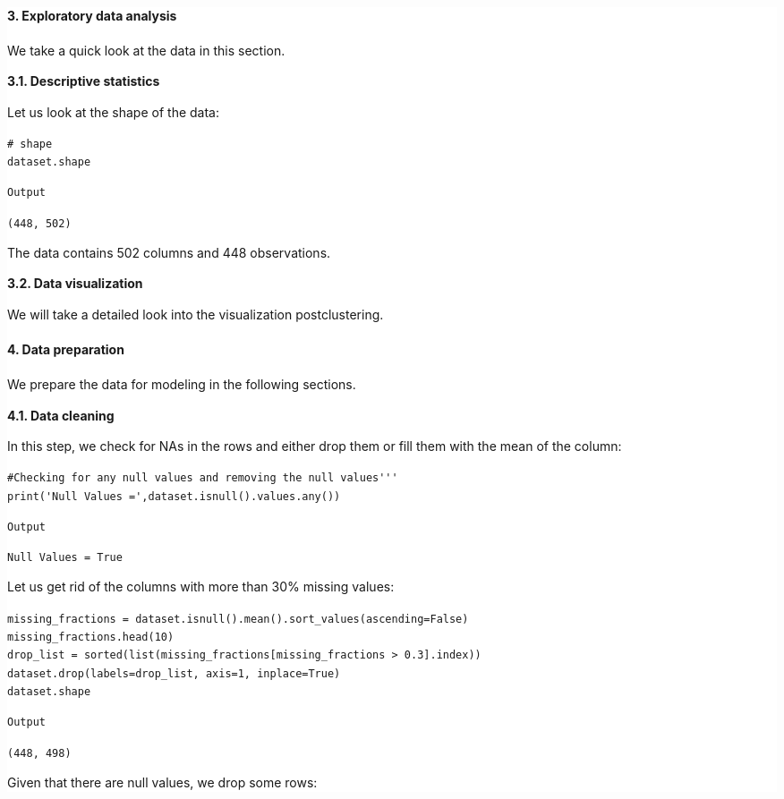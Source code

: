 #### 3. Exploratory data analysis

We take a quick look at the data in this section.

**3.1. Descriptive statistics**

Let us look at the shape of the data:

```
# shape
dataset.shape
```

`Output`

```
(448, 502)
```

The data contains 502 columns and 448 observations.

**3.2. Data visualization**

We will take a detailed look into the visualization postclustering.

#### 4. Data preparation

We prepare the data for modeling in the following sections.

**4.1. Data cleaning**

In this step, we check for NAs in the rows and either drop them or fill them with the mean of the column:

```
#Checking for any null values and removing the null values'''
print('Null Values =',dataset.isnull().values.any())
```

`Output`

```
Null Values = True
```

Let us get rid of the columns with more than 30% missing values:

```
missing_fractions = dataset.isnull().mean().sort_values(ascending=False)
missing_fractions.head(10)
drop_list = sorted(list(missing_fractions[missing_fractions > 0.3].index))
dataset.drop(labels=drop_list, axis=1, inplace=True)
dataset.shape
```

`Output`

```
(448, 498)
```

Given that there are null values, we drop some rows:
